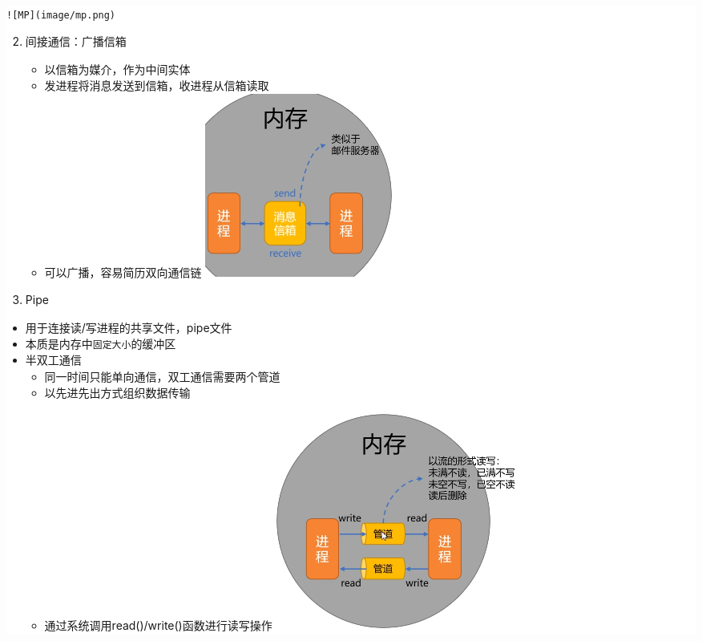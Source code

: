     ![MP](image/mp.png)
   2. 间接通信：广播信箱
      + 以信箱为媒介，作为中间实体
      + 发进程将消息发送到信箱，收进程从信箱读取
      + 可以广播，容易简历双向通信链
   ![MP](image/mp-2.png)

3. Pipe
+ 用于连接读/写进程的共享文件，pipe文件
+ 本质是内存中`固定大小`的缓冲区
+ 半双工通信
  + 同一时间只能单向通信，双工通信需要两个管道
  + 以先进先出方式组织数据传输
  + 通过系统调用read()/write()函数进行读写操作
![PIPE](image/pipe.png)
